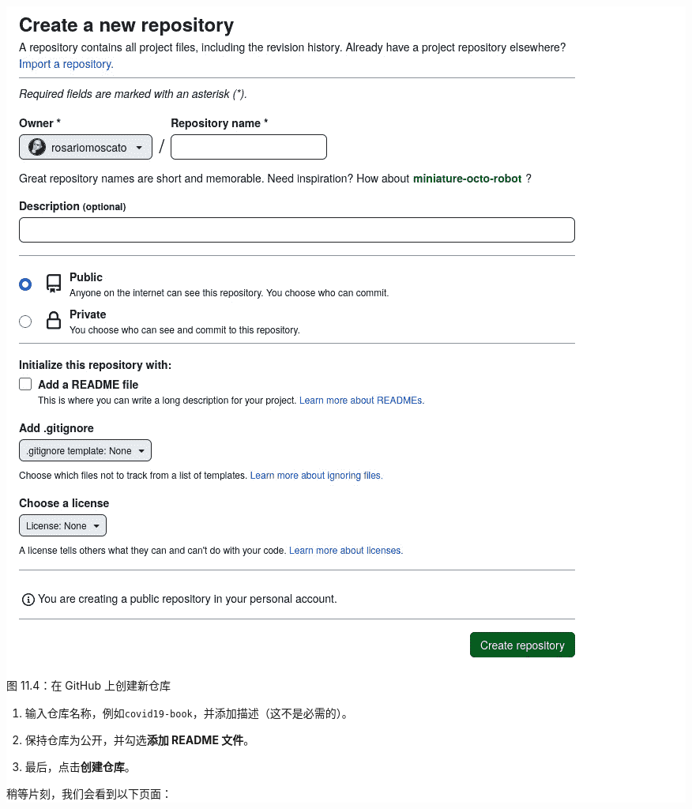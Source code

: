 ![图 11.4：在 GitHub 上创建新仓库](img/B21147_11_04.jpg)

图 11.4：在 GitHub 上创建新仓库

1.  输入仓库名称，例如`covid19-book`，并添加描述（这不是必需的）。

1.  保持仓库为公开，并勾选**添加 README 文件**。

1.  最后，点击**创建仓库**。

稍等片刻，我们会看到以下页面：

